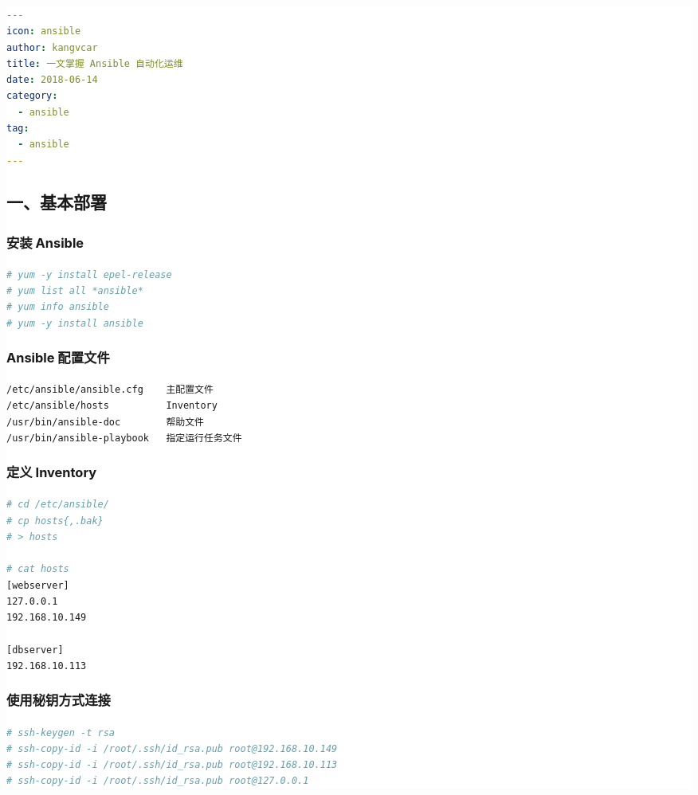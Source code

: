 ```yaml
---
icon: ansible
author: kangvcar
title: 一文掌握 Ansible 自动化运维
date: 2018-06-14
category:
  - ansible
tag:
  - ansible
---
```


## 一、基本部署
### 安装 Ansible

```bash
# yum -y install epel-release
# yum list all *ansible*
# yum info ansible
# yum -y install ansible    
```

### Ansible 配置文件
```
/etc/ansible/ansible.cfg    主配置文件
/etc/ansible/hosts          Inventory
/usr/bin/ansible-doc        帮助文件
/usr/bin/ansible-playbook   指定运行任务文件
```
### 定义 Inventory

```bash
# cd /etc/ansible/
# cp hosts{,.bak}
# > hosts

# cat hosts
[webserver]
127.0.0.1
192.168.10.149

[dbserver]
192.168.10.113
```

### 使用秘钥方式连接
```bash
# ssh-keygen -t rsa 
# ssh-copy-id -i /root/.ssh/id_rsa.pub root@192.168.10.149
# ssh-copy-id -i /root/.ssh/id_rsa.pub root@192.168.10.113
# ssh-copy-id -i /root/.ssh/id_rsa.pub root@127.0.0.1
```
